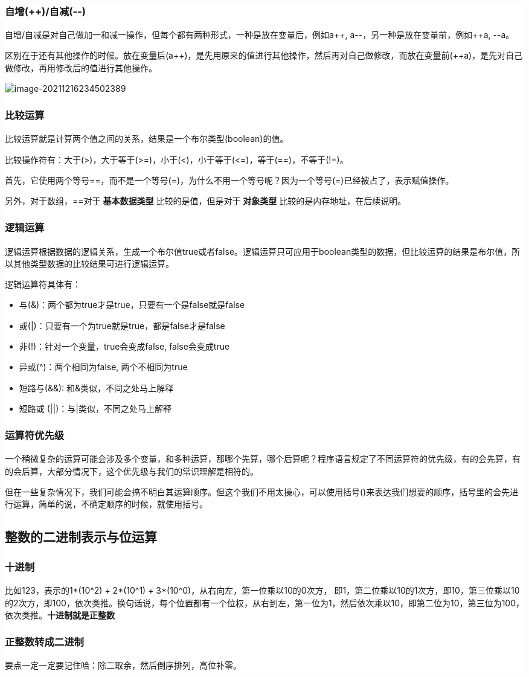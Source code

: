 

### **自增(++)/自减(--)**

自增/自减是对自己做加一和减一操作，但每个都有两种形式，一种是放在变量后，例如a++, a--，另一种是放在变量前，例如++a, --a。

区别在于还有其他操作的时候。放在变量后(a++)，是先用原来的值进行其他操作，然后再对自己做修改，而放在变量前(++a)，是先对自己做修改，再用修改后的值进行其他操作。

![image-20211216234502389](http://oss.mengsu.site/image-20211216234502389.png)

### **比较运算**

比较运算就是计算两个值之间的关系，结果是一个布尔类型(boolean)的值。

比较操作符有：大于(>)，大于等于(>=)，小于(<)，小于等于(<=)，等于(==)，不等于(!=)。

首先，它使用两个等号==，而不是一个等号(=)，为什么不用一个等号呢？因为一个等号(=)已经被占了，表示赋值操作。

另外，对于数组，==对于 **基本数据类型** 比较的是值，但是对于 **对象类型** 比较的是内存地址，在后续说明。



### **逻辑运算**

逻辑运算根据数据的逻辑关系，生成一个布尔值true或者false。逻辑运算只可应用于boolean类型的数据，但比较运算的结果是布尔值，所以其他类型数据的比较结果可进行逻辑运算。

逻辑运算符具体有：

- 与(&)：两个都为true才是true，只要有一个是false就是false

- 或(|)：只要有一个为true就是true，都是false才是false

- 非(!)：针对一个变量，true会变成false, false会变成true

- 异或(^)：两个相同为false, 两个不相同为true

- 短路与(&&): 和&类似，不同之处马上解释

- 短路或 (||)：与|类似，不同之处马上解释

  

### **运算符优先级**

一个稍微复杂的运算可能会涉及多个变量，和多种运算，那哪个先算，哪个后算呢？程序语言规定了不同运算符的优先级，有的会先算，有的会后算，大部分情况下，这个优先级与我们的常识理解是相符的。

但在一些复杂情况下，我们可能会搞不明白其运算顺序。但这个我们不用太操心，可以使用括号()来表达我们想要的顺序，括号里的会先进行运算，简单的说，不确定顺序的时候，就使用括号。



## 整数的二进制表示与位运算

### **十进制**

比如123，表示的1*(10^2) + 2*(10^1) + 3*(10^0)，从右向左，第一位乘以10的0次方， 即1，第二位乘以10的1次方，即10，第三位乘以10的2次方，即100，依次类推。换句话说，每个位置都有一个位权，从右到左，第一位为1，然后依次乘以10，即第二位为10，第三位为100，依次类推。**十进制就是正整数**

### 正整数转成二进制

要点一定一定要记住哈：除二取余，然后倒序排列，高位补零。
